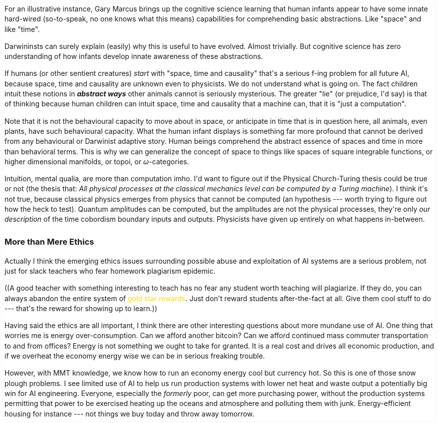 For an illustrative instance, Gary Marcus brings up the cognitive science learning 
that human infants appear to have some innate hard-wired (so-to-speak, no one knows 
what this means) capabilities for comprehending basic abstractions.  Like "space" and 
like "time".

Darwininsts can surely explain (easily) why this is useful to have evolved. Almost 
trivially. But cognitive science has zero understanding of how infants develop innate 
awareness of these abstractions.

If humans (or other sentient creatures) *start* with "space, time and causality" 
that's a serious f-ing problem for all future AI, because space, time and causality 
are unknown even to physicists. We do not understand what is going on. The fact 
children intuit these notions in **_abstract ways_** other animals cannot is seriously 
mysterious.  The greater "lie" (or prejudice, I'd say) is that of thinking because 
human children can intuit space, time and causality that a machine can, that it is 
"just a computation".

Note that it is not the behavioural capacity to move about in space, or anticipate in 
time that is in question here, all animals, even plants, have such behavioural 
capacity. What the human infant displays is something far more profound that cannot 
be derived from any behavioural or Darwinist adaptive story. Human beings comprehend 
the abstract essence of spaces and time in more than behavioral terms. This is why we 
can generalize the concept of space to things like spaces of square integrable 
functions, or higher dimensional manifolds, or topoi, or $\omega$-categories.

Intuition, mental qualia, are more than computation imho. I'd 
want to figure out if the Physical Church-Turing thesis could be true or not (the 
thesis that: *All physical processes at the classical mechanics level can be computed 
by a Turing machine*).  I think it's not true, because classical physics emerges from 
physics that cannot be computed (an hypothesis --- worth trying to figure out how the 
heck to test). Quantum amplitudes can be computed, but the amplitudes are not the 
physical processes, they're only *our description* of the time cobordism boundary 
inputs and outputs. Physicists have given up entirely on what happens in-between. 


### More than Mere Ethics

Actually I think the emerging ethics issues surrounding possible abuse and exploitation 
of AI systems are a serious problem, not just for slack teachers who fear homework 
plagiarism epidemic. 

((A good teacher with something interesting to teach has no fear any student worth 
teaching will plagiarize. If they do, you can always abandon the entire system of 
<span style="color: gold;">gold star rewards</span>. 
Just don't reward students after-the-fact at all. Give them cool stuff 
to do --- that's the reward for showing up to learn.))

Having said the ethics are all important, I think there are other interesting 
questions about more mundane use of AI. One thing that worries me is energy 
over-consumption. Can we afford another bitcoin? Can we afford continued mass 
commuter transportation to and from offices? Energy is not something we ought to 
take for granted. It is a real cost and drives all economic production, and if we 
overheat the economy energy wise we can be in serious freaking trouble.

However, with MMT knowledge, we know how to run an economy energy cool but currency hot.
So this is one of those snow plough problems. I see limited use of AI to help us run 
production systems with lower net heat and waste output a potentially big win for AI 
engineering.
Everyone, especially the *formerly* poor, can get more purchasing power, without the 
production systems permitting that power to be exercised heating up the oceans and 
atmosphere and polluting them with junk. Energy-efficient housing for instance --- not 
things we buy today and throw away tomorrow.
